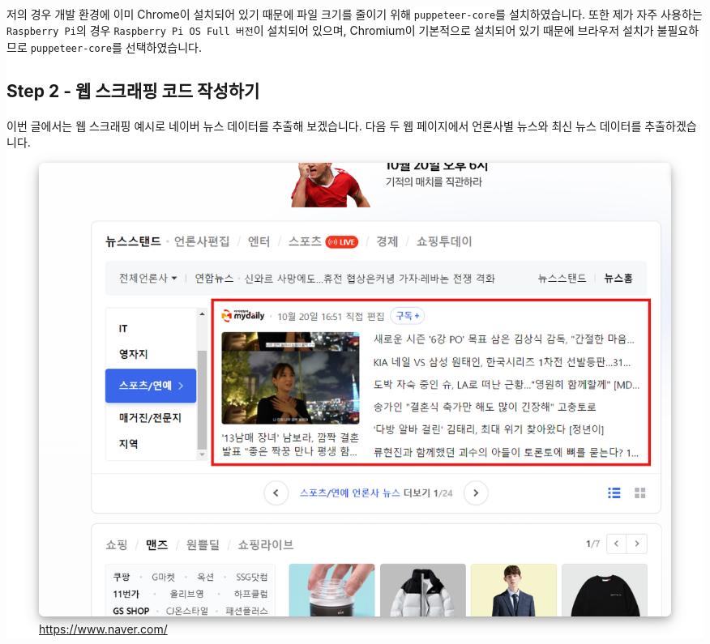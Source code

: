 저의 경우 개발 환경에 이미 Chrome이 설치되어 있기 때문에 파일 크기를 줄이기 위해 `puppeteer-core`를 설치하였습니다. 또한 제가 자주 사용하는 `Raspberry Pi`의 경우 `Raspberry Pi OS Full 버전`이 설치되어 있으며, Chromium이 기본적으로 설치되어 있기 때문에 브라우저 설치가 불필요하므로 `puppeteer-core`를 선택하였습니다.

## Step 2 - 웹 스크래핑 코드 작성하기

이번 글에서는 웹 스크래핑 예시로 네이버 뉴스 데이터를 추출해 보겠습니다. 다음 두 웹 페이지에서 언론사별 뉴스와 최신 뉴스 데이터를 추출하겠습니다.

<figure>
<img src="/assets/img/back-end/puppeteer/pic1.png" alt="pic1" style="box-shadow: 0 4px 8px 0 rgba(0, 0, 0, 0.2), 0 6px 20px 0 rgba(0, 0, 0, 0.19); border-radius: 0.5rem"/>
<figcaption><a href="https://www.naver.com/" target="_blank">https://www.naver.com/</a></figcaption>
</figure>

<figure>